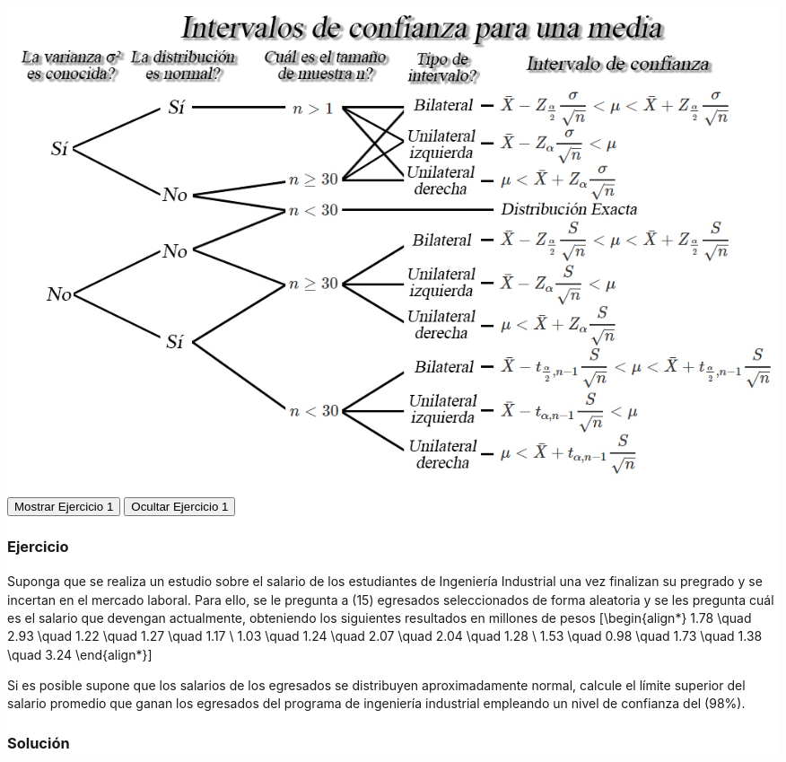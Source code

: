 ![](../../EstadisticaII/images/Intervalos1.jpg)

<button id="Show1" class="btn btn-secondary">
Mostrar Ejercicio 1
</button>
<button id="Hide1" class="btn btn-info">
Ocultar Ejercicio 1
</button>
<main id="botoncito1">
<h3 data-toc-skip>
Ejercicio
</h3>
<p>

Suponga que se realiza un estudio sobre el salario de los estudiantes de
Ingeniería Industrial una vez finalizan su pregrado y se incertan en el
mercado laboral. Para ello, se le pregunta a \(15\) egresados
seleccionados de forma aleatoria y se les pregunta cuál es el salario
que devengan actualmente, obteniendo los siguientes resultados en
millones de pesos \[\begin{align*}
1.78 \quad 2.93 \quad 1.22 \quad 1.27 \quad 1.17 \\
1.03 \quad 1.24 \quad 2.07 \quad 2.04 \quad 1.28 \\
1.53 \quad 0.98 \quad 1.73 \quad 1.38 \quad 3.24
\end{align*}\]

Si es posible supone que los salarios de los egresados se distribuyen
aproximadamente normal, calcule el límite superior del salario promedio
que ganan los egresados del programa de ingeniería industrial empleando
un nivel de confianza del \(98\%\).
</p>
<h3 data-toc-skip>
Solución
</h3>
<p>

